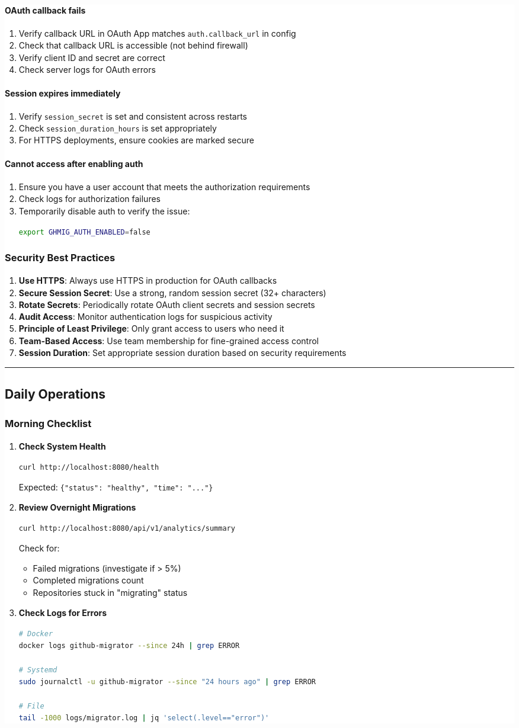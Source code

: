 #### OAuth callback fails

1. Verify callback URL in OAuth App matches `auth.callback_url` in config
2. Check that callback URL is accessible (not behind firewall)
3. Verify client ID and secret are correct
4. Check server logs for OAuth errors

#### Session expires immediately

1. Verify `session_secret` is set and consistent across restarts
2. Check `session_duration_hours` is set appropriately
3. For HTTPS deployments, ensure cookies are marked secure

#### Cannot access after enabling auth

1. Ensure you have a user account that meets the authorization requirements
2. Check logs for authorization failures
3. Temporarily disable auth to verify the issue:
   ```bash
   export GHMIG_AUTH_ENABLED=false
   ```

### Security Best Practices

1. **Use HTTPS**: Always use HTTPS in production for OAuth callbacks
2. **Secure Session Secret**: Use a strong, random session secret (32+ characters)
3. **Rotate Secrets**: Periodically rotate OAuth client secrets and session secrets
4. **Audit Access**: Monitor authentication logs for suspicious activity
5. **Principle of Least Privilege**: Only grant access to users who need it
6. **Team-Based Access**: Use team membership for fine-grained access control
7. **Session Duration**: Set appropriate session duration based on security requirements

---

## Daily Operations

### Morning Checklist

1. **Check System Health**
   ```bash
   curl http://localhost:8080/health
   ```
   Expected: `{"status": "healthy", "time": "..."}`

2. **Review Overnight Migrations**
   ```bash
   curl http://localhost:8080/api/v1/analytics/summary
   ```
   Check for:
   - Failed migrations (investigate if > 5%)
   - Completed migrations count
   - Repositories stuck in "migrating" status

3. **Check Logs for Errors**
   ```bash
   # Docker
   docker logs github-migrator --since 24h | grep ERROR
   
   # Systemd
   sudo journalctl -u github-migrator --since "24 hours ago" | grep ERROR
   
   # File
   tail -1000 logs/migrator.log | jq 'select(.level=="error")'
   ```
